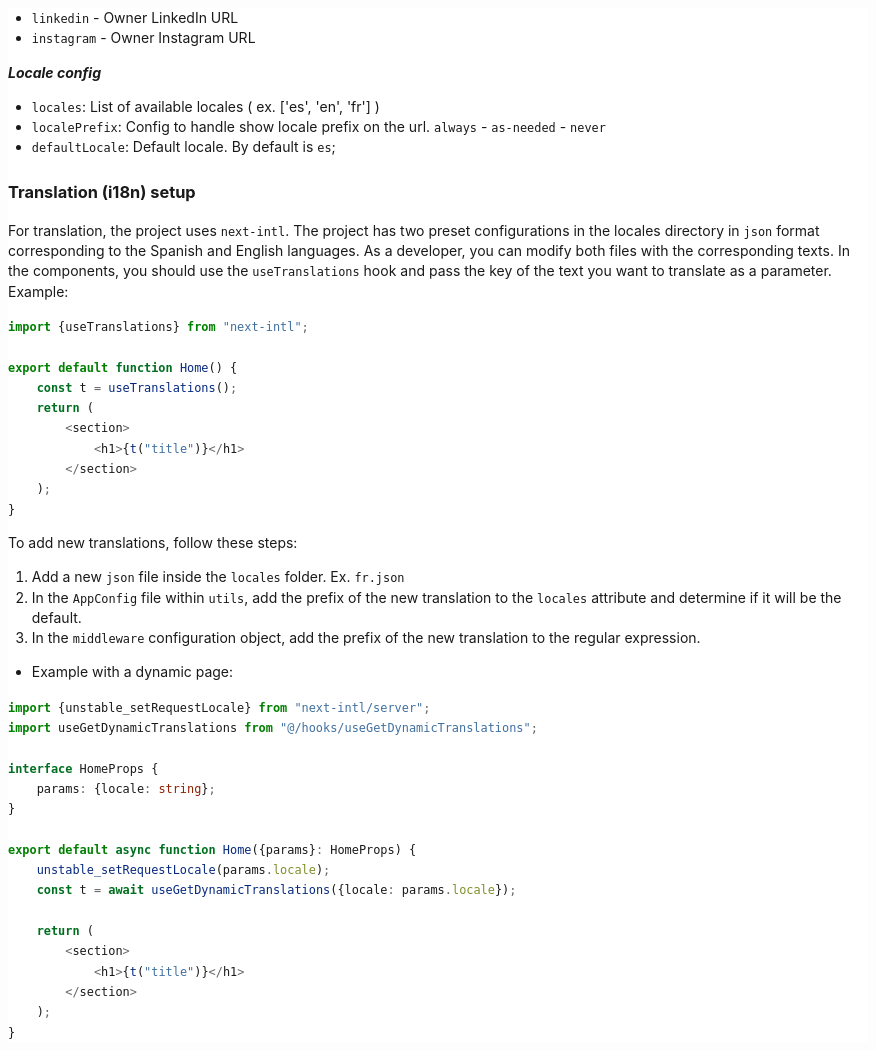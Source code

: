-   `linkedin` - Owner LinkedIn URL
-   `instagram` - Owner Instagram URL

**_Locale config_**

-   `locales`: List of available locales ( ex. ['es', 'en', 'fr'] )
-   `localePrefix`: Config to handle show locale prefix on the url. `always` - `as-needed` - `never`
-   `defaultLocale`: Default locale. By default is `es`;

### Translation (i18n) setup

For translation, the project uses `next-intl`. The project has two preset configurations in the locales directory in `json` format corresponding to the Spanish and English languages. As a developer, you can modify both files with the corresponding texts. In the components, you should use the `useTranslations` hook and pass the key of the text you want to translate as a parameter. Example:

```typescript
import {useTranslations} from "next-intl";

export default function Home() {
	const t = useTranslations();
	return (
		<section>
			<h1>{t("title")}</h1>
		</section>
	);
}
```

To add new translations, follow these steps:

1. Add a new `json` file inside the `locales` folder. Ex. `fr.json`
2. In the `AppConfig` file within `utils`, add the prefix of the new translation to the `locales` attribute and determine if it will be the default.
3. In the `middleware` configuration object, add the prefix of the new translation to the regular expression.

-   Example with a dynamic page:

```typescript
import {unstable_setRequestLocale} from "next-intl/server";
import useGetDynamicTranslations from "@/hooks/useGetDynamicTranslations";

interface HomeProps {
	params: {locale: string};
}

export default async function Home({params}: HomeProps) {
	unstable_setRequestLocale(params.locale);
	const t = await useGetDynamicTranslations({locale: params.locale});

	return (
		<section>
			<h1>{t("title")}</h1>
		</section>
	);
}
```
